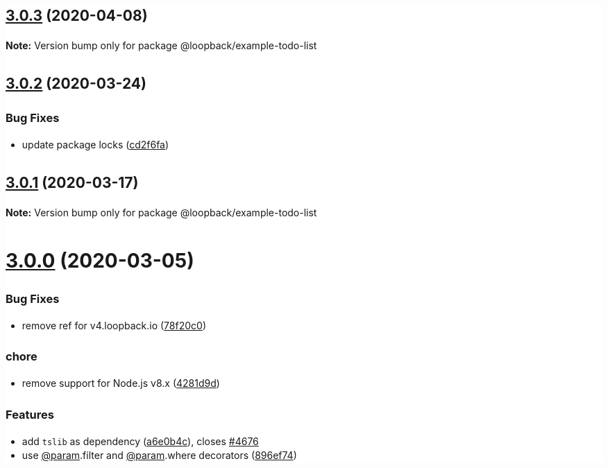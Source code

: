 



## [3.0.3](https://github.com/strongloop/loopback-next/compare/@loopback/example-todo-list@3.0.2...@loopback/example-todo-list@3.0.3) (2020-04-08)

**Note:** Version bump only for package @loopback/example-todo-list





## [3.0.2](https://github.com/strongloop/loopback-next/compare/@loopback/example-todo-list@3.0.1...@loopback/example-todo-list@3.0.2) (2020-03-24)


### Bug Fixes

* update package locks ([cd2f6fa](https://github.com/strongloop/loopback-next/commit/cd2f6fa7a732afe4a16f4ccf8316ff3142959fe8))





## [3.0.1](https://github.com/strongloop/loopback-next/compare/@loopback/example-todo-list@3.0.0...@loopback/example-todo-list@3.0.1) (2020-03-17)

**Note:** Version bump only for package @loopback/example-todo-list





# [3.0.0](https://github.com/strongloop/loopback-next/compare/@loopback/example-todo-list@2.0.0...@loopback/example-todo-list@3.0.0) (2020-03-05)


### Bug Fixes

* remove ref for v4.loopback.io ([78f20c0](https://github.com/strongloop/loopback-next/commit/78f20c0ed4db5f3ce0d7b676449ba3b22526319e))


### chore

* remove support for Node.js v8.x ([4281d9d](https://github.com/strongloop/loopback-next/commit/4281d9df50f0715d32879e1442a90b643ec8f542))


### Features

* add `tslib` as dependency ([a6e0b4c](https://github.com/strongloop/loopback-next/commit/a6e0b4ce7b862764167cefedee14c1115b25e0a4)), closes [#4676](https://github.com/strongloop/loopback-next/issues/4676)
* use [@param](https://github.com/param).filter and [@param](https://github.com/param).where decorators ([896ef74](https://github.com/strongloop/loopback-next/commit/896ef7485376b3aedcca01a40f828bf1ed9470ae))
